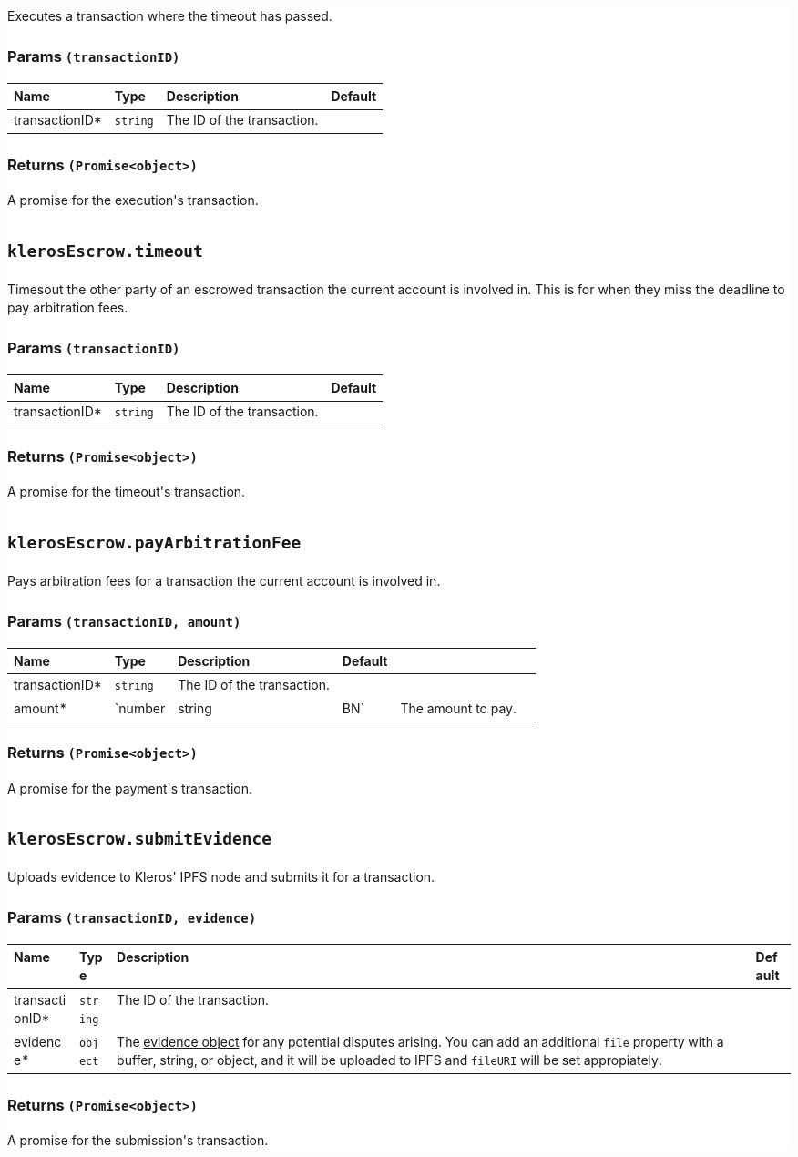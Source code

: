 Executes a transaction where the timeout has passed.

### Params `(transactionID)`

| Name | Type | Description | Default |
| :--- | :--- | :--- | :--- |
| transactionID\* | `string` | The ID of the transaction. |  |

### Returns `(Promise<object>)`

A promise for the execution's transaction.

## `klerosEscrow.timeout`

Timesout the other party of an escrowed transaction the current account is involved in. This is for when they miss the deadline to pay arbitration fees.

### Params `(transactionID)`

| Name | Type | Description | Default |
| :--- | :--- | :--- | :--- |
| transactionID\* | `string` | The ID of the transaction. |  |

### Returns `(Promise<object>)`

A promise for the timeout's transaction.

## `klerosEscrow.payArbitrationFee`

Pays arbitration fees for a transaction the current account is involved in.

### Params `(transactionID, amount)`

| Name | Type | Description | Default |  |  |
| :--- | :--- | :--- | :--- | :--- | :--- |
| transactionID\* | `string` | The ID of the transaction. |  |  |  |
| amount\* | \`number | string | BN\` | The amount to pay. |  |

### Returns `(Promise<object>)`

A promise for the payment's transaction.

## `klerosEscrow.submitEvidence`

Uploads evidence to Kleros' IPFS node and submits it for a transaction.

### Params `(transactionID, evidence)`

| Name | Type | Description | Default |
| :--- | :--- | :--- | :--- |
| transactionID\* | `string` | The ID of the transaction. |  |
| evidence\* | `object` | The [evidence object](https://github.com/ethereum/EIPs/issues/1497) for any potential disputes arising. You can add an additional `file` property with a buffer, string, or object, and it will be uploaded to IPFS and `fileURI` will be set appropiately. |  |

### Returns `(Promise<object>)`

A promise for the submission's transaction.


